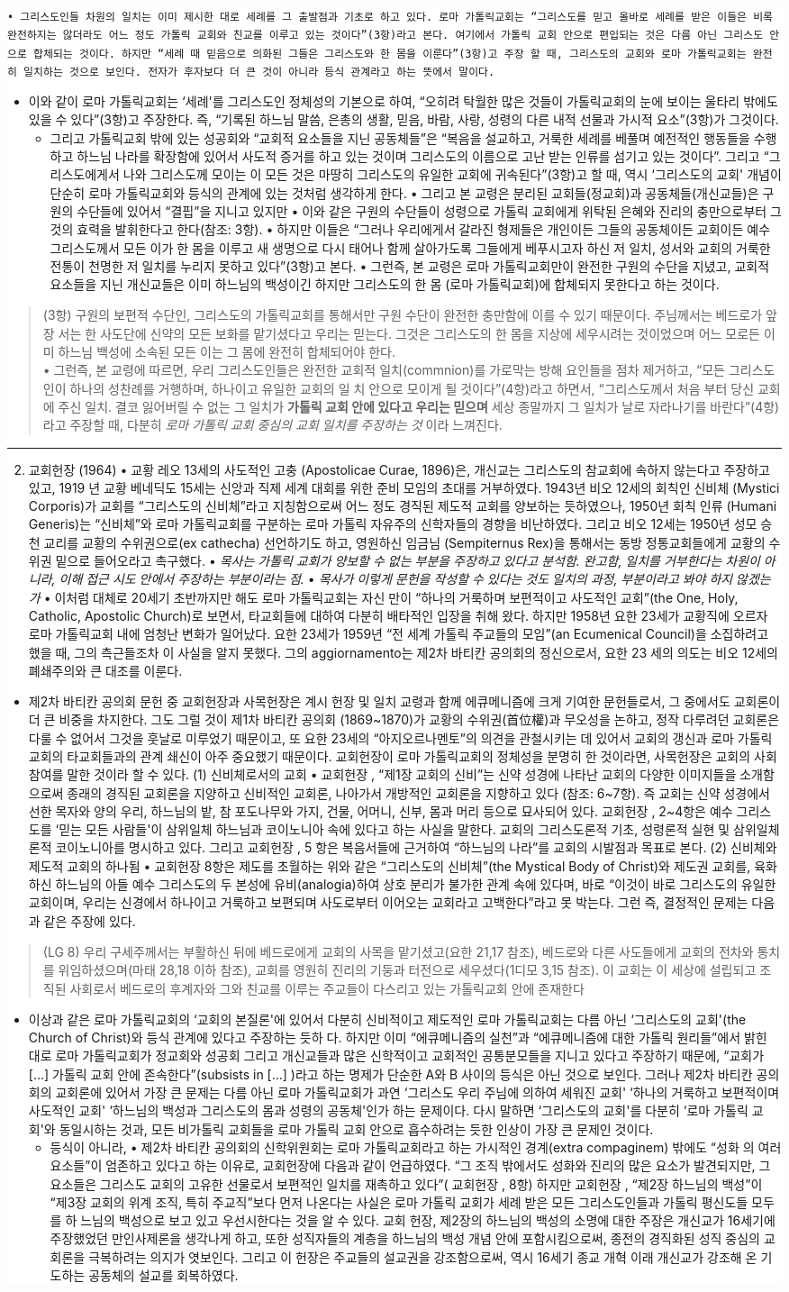 	• 그리스도인들 차원의 일치는 이미 제시한 대로 세례를 그 출발점과 기초로 하고 있다. 로마 가톨릭교회는 “그리스도를 믿고 올바로 세례를 받은 이들은 비록 완전하지는 않더라도 어느 정도 가톨릭 교회와 친교를 이루고 있는 것이다”(3항)라고 본다. 여기에서 가톨릭 교회 안으로 편입되는 것은 다름 아닌 그리스도 안으로 합체되는 것이다. 하지만 “세례 때 믿음으로 의화된 그들은 그리스도와 한 몸을 이룬다”(3항)고 주장 할 때, 그리스도의 교회와 로마 가톨릭교회는 완전히 일치하는 것으로 보인다. 전자가 후자보다 더 큰 것이 아니라 등식 관계라고 하는 뜻에서 말이다. 
* 이와 같이 로마 가톨릭교회는 ‘세례'를 그리스도인 정체성의 기본으로 하여, “오히려 탁월한 많은 것들이 가톨릭교회의 눈에 보이는 울타리 밖에도 있을 수 있다”(3항)고 주장한다. 즉, “기록된 하느님 말씀, 은총의 생활, 믿음, 바람, 사랑, 성령의 다른 내적 선물과 가시적 요소”(3항)가 그것이다. 
	* 그리고 가톨릭교회 밖에 있는 성공회와 “교회적 요소들을 지닌 공동체들”은 “복음을 설교하고, 거룩한 세례를 베풀며 예전적인 행동들을 수행하고 하느님 나라를 확장함에 있어서 사도적 증거를 하고 있는 것이며 그리스도의 이름으로 고난 받는 인류를 섬기고 있는 것이다”. 그리고 “그리스도에게서 나와 그리스도께 모이는 이 모든 것은 마땅히 그리스도의 유일한 교회에 귀속된다”(3항)고 할 때, 역시 ‘그리스도의 교회' 개념이 단순히 로마 가톨릭교회와 등식의 관계에 있는 것처럼 생각하게 한다. 
• 그리고 본 교령은 분리된 교회들(정교회)과 공동체들(개신교들)은 구원의 수단들에 있어서 “결핍”을 지니고 있지만 
	• 이와 같은 구원의 수단들이 성령으로 가톨릭 교회에게 위탁된 은혜와 진리의 충만으로부터 그것의 효력을 발휘한다고 한다(참조: 3항). 
	• 하지만 이들은 “그러나 우리에게서 갈라진 형제들은 개인이든 그들의 공동체이든 교회이든 예수 그리스도께서 모든 이가 한 몸을 이루고 새 생명으로 다시 태어나 함께 살아가도록 그들에게 베푸시고자 하신 저 일치, 성서와 교회의 거룩한 전통이 천명한 저 일치를 누리지 못하고 있다”(3항)고 본다. 
	• 그런즉, 본 교령은 로마 가톨릭교회만이 완전한 구원의 수단을 지녔고, 교회적 요소들을 지닌 개신교들은 이미 하느님의 백성이긴 하지만 그리스도의 한 몸 (로마 가톨릭교회)에 합체되지 못한다고 하는 것이다. 
> (3항) 구원의 보편적 수단인, 그리스도의 가톨릭교회를 통해서만 구원 수단이 완전한 충만함에 이를 수 있기 때문이다. 주님께서는 베드로가 앞장 서는 한 사도단에 신약의 모든 보화를 맡기셨다고 우리는 믿는다. 그것은 그리스도의 한 몸을 지상에 세우시려는 것이었으며 어느 모로든 이미 하느님 백성에 소속된 모든 이는 그 몸에 완전히 합체되어야 한다.   
• 그런즉, 본 교령에 따르면, 우리 그리스도인들은 완전한 교회적 일치(commnion)를 가로막는 방해 요인들을 점차 제거하고, “모든 그리스도인이 하나의 성찬례를 거행하며, 하나이고 유일한 교회의 일 치 안으로 모이게 될 것이다”(4항)라고 하면서, “그리스도께서 처음 부터 당신 교회에 주신 일치. 결코 잃어버릴 수 없는 그 일치가 **가톨릭 교회 안에 있다고 우리는 믿으며** 세상 종말까지 그 일치가 날로 자라나기를 바란다”(4항)라고 주장할 때, 다분히 _로마 가톨릭 교회 중심의 교회 일치를 주장하는 것_ 이라 느껴진다. 
- - - -
2) 교회헌장 (1964) 
• 교황 레오 13세의 사도적인 고충 (Apostolicae Curae, 1896)은, 개신교는 그리스도의 참교회에 속하지 않는다고 주장하고 있고, 1919 년 교황 베네딕도 15세는 신앙과 직제 세계 대회를 위한 준비 모임의 초대를 거부하였다. 1943년 비오 12세의 회칙인 신비체 (Mystici Corporis)가 교회를 “그리스도의 신비체”라고 지칭함으로써 어느 정도 경직된 제도적 교회를 양보하는 듯하였으나, 1950년 회칙 인류 (Humani Generis)는 “신비체”와 로마 가톨릭교회를 구분하는 로마 가톨릭 자유주의 신학자들의 경향을 비난하였다. 그리고 비오 12세는 1950년 성모 승천 교리를 교황의 수위권으로(ex cathecha) 선언하기도 하고, 영원하신 임금님 (Sempiternus Rex)을 통해서는 동방 정통교회들에게 교황의 수위권 밑으로 들어오라고 촉구했다.
	• _목사는 가톨릭 교회가 양보할 수 없는 부분을 주장하고 있다고 분석함. 완고함, 일치를 거부한다는 차원이 아니라, 이해 접근 시도 안에서 주장하는 부분이라는 점._
	• _목사가 이렇게 문헌을 작성할 수 있다는 것도 일치의 과정, 부분이라고 봐야 하지 않겠는가_
• 이처럼 대체로 20세기 초반까지만 해도 로마 가톨릭교회는 자신 만이 “하나의 거룩하며 보편적이고 사도적인 교회”(the One, Holy, Catholic, Apostolic Church)로 보면서, 타교회들에 대하여 다분히 배타적인 입장을 취해 왔다. 하지만 1958년 요한 23세가 교황직에 오르자 로마 가톨릭교회 내에 엄청난 변화가 일어났다. 요한 23세가 1959년 “전 세계 가톨릭 주교들의 모임”(an Ecumenical Council)을 소집하려고 했을 때, 그의 측근들조차 이 사실을 알지 못했다. 그의 aggiornamento는 제2차 바티칸 공의회의 정신으로서, 요한 23 세의 의도는 비오 12세의 폐쇄주의와 큰 대조를 이룬다. 
* 제2차 바티칸 공의회 문헌 중 교회헌장과 사목헌장은 계시 헌장 및 일치 교령과 함께 에큐메니즘에 크게 기여한 문헌들로서, 그 중에서도 교회론이 더 큰 비중을 차지한다. 그도 그럴 것이 제1차 바티칸 공의회 (1869~1870)가 교황의 수위권(首位權)과 무오성을 논하고, 정작 다루려던 교회론은 다룰 수 없어서 그것을 훗날로 미루었기 때문이고, 또 요한 23세의 “아지오르나멘토”의 의견을 관철시키는 데 있어서 교회의 갱신과 로마 가톨릭교회의 타교회들과의 관계 쇄신이 아주 중요했기 때문이다. 교회헌장이 로마 가톨릭교회의 정체성을 분명히 한 것이라면, 사목헌장은 교회의 사회 참여를 말한 것이라 할 수 있다. (1) 신비체로서의 교회
• 교회헌장 , “제1장 교회의 신비”는 신약 성경에 나타난 교회의 다양한 이미지들을 소개함으로써 종래의 경직된 교회론을 지양하고 신비적인 교회론, 나아가서 개방적인 교회론을 지향하고 있다 (참조: 6~7항). 즉 교회는 신약 성경에서 선한 목자와 양의 우리, 하느님의 밭, 참 포도나무와 가지, 건물, 어머니, 신부, 몸과 머리 등으로 묘사되어 있다. 교회헌장 , 2~4항은 예수 그리스도를 ‘믿는 모든 사람들'이 삼위일체 하느님과 코이노니아 속에 있다고 하는 사실을 말한다. 교회의 그리스도론적 기초, 성령론적 실현 및 삼위일체론적 코이노니아를 명시하고 있다. 그리고 교회헌장 , 5 항은 복음서들에 근거하여 “하느님의 나라”를 교회의 시발점과 목표로 본다. 
(2) 신비체와 제도적 교회의 하나됨
• 교회헌장 8항은 제도를 초월하는 위와 같은 “그리스도의 신비체”(the Mystical Body of Christ)와 제도권 교회를, 육화하신 하느님의 아들 예수 그리스도의 두 본성에 유비(analogia)하여 상호 분리가 불가한 관계 속에 있다며, 바로 “이것이 바로 그리스도의 유일한 교회이며, 우리는 신경에서 하나이고 거룩하고 보편되며 사도로부터 이어오는 교회라고 고백한다”라고 못 박는다. 그런 즉, 결정적인 문제는 다음과 같은 주장에 있다. 
> (LG 8) 우리 구세주께서는 부활하신 뒤에 베드로에게 교회의 사목을 맡기셨고(요한 21,17 참조), 베드로와 다른 사도들에게 교회의 전차와 통치를 위임하셨으며(마태 28,18 이하 참조), 교회를 영원히 진리의 기둥과 터전으로 세우셨다(1디모 3,15 참조). 이 교회는 이 세상에 설립되고 조직된 사회로서 베드로의 후계자와 그와 친교를 이루는 주교들이 다스리고 있는 가톨릭교회 안에 존재한다  
* 이상과 같은 로마 가톨릭교회의 ‘교회의 본질론'에 있어서 다분히 신비적이고 제도적인 로마 가톨릭교회는 다름 아닌 ‘그리스도의 교회'(the Church of Christ)와 등식 관계에 있다고 주장하는 듯하 다. 하지만 이미 “에큐메니즘의 실천”과 “에큐메니즘에 대한 가톨릭 원리들”에서 밝힌 대로 로마 가톨릭교회가 정교회와 성공회 그리고 개신교들과 많은 신학적이고 교회적인 공통분모들을 지니고 있다고 주장하기 때문에, “교회가 [...] 가톨릭 교회 안에 존속한다”(subsists in [...] )라고 하는 명제가 단순한 A와 B 사이의 등식은 아닌 것으로 보인다. 그러나 제2차 바티칸 공의회의 교회론에 있어서 가장 큰 문제는 다름 아닌 로마 가톨릭교회가 과연 ‘그리스도 우리 주님에 의하여 세워진 교회' ‘하나의 거룩하고 보편적이며 사도적인 교회' ‘하느님의 백성과 그리스도의 몸과 성령의 공동체'인가 하는 문제이다. 다시 말하면 ‘그리스도의 교회'를 다분히 ‘로마 가톨릭 교회'와 동일시하는 것과, 모든 비가톨릭 교회들을 로마 가톨릭 교회 안으로 흡수하려는 듯한 인상이 가장 큰 문제인 것이다. 
	* 등식이 아니라, 
• 제2차 바티칸 공의회의 신학위원회는 로마 가톨릭교회라고 하는 가시적인 경계(extra compaginem) 밖에도 “성화 의 여러 요소들”이 엄존하고 있다고 하는 이유로, 교회헌장에 다음과 같이 언급하였다. “그 조직 밖에서도 성화와 진리의 많은 요소가 발견되지만, 그 요소들은 그리스도 교회의 고유한 선물로서 보편적인 일치를 재촉하고 있다”( 교회헌장 , 8항)
하지만 교회헌장 , “제2장 하느님의 백성”이 “제3장 교회의 위계 조직, 특히 주교직”보다 먼저 나온다는 사실은 로마 가톨릭 교회가 세례 받은 모든 그리스도인들과 가톨릭 평신도들 모두를 하 느님의 백성으로 보고 있고 우선시한다는 것을 알 수 있다. 교회 헌장, 제2장의 하느님의 백성의 소명에 대한 주장은 개신교가 16세기에 주장했었던 만인사제론을 생각나게 하고, 또한 성직자들의 계층을 하느님의 백성 개념 안에 포함시킴으로써, 종전의 경직화된 성직 중심의 교회론을 극복하려는 의지가 엿보인다. 그리고 이 헌장은 주교들의 설교권을 강조함으로써, 역시 16세기 종교 개혁 이래 개신교가 강조해 온 기도하는 공동체의 설교를 회복하였다. 